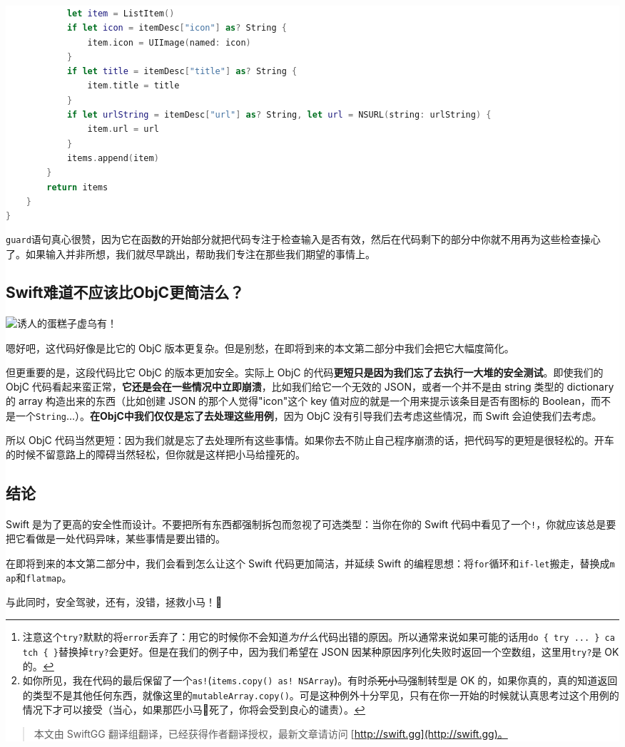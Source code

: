```Swift
            let item = ListItem()
            if let icon = itemDesc["icon"] as? String {
                item.icon = UIImage(named: icon)
            }
            if let title = itemDesc["title"] as? String {
                item.title = title
            }
            if let urlString = itemDesc["url"] as? String, let url = NSURL(string: urlString) {
                item.url = url
            }
            items.append(item)
        }
        return items
    }
}
```

`guard`语句真心很赞，因为它在函数的开始部分就把代码专注于检查输入是否有效，然后在代码剩下的部分中你就不用再为这些检查操心了。如果输入并非所想，我们就尽早跳出，帮助我们专注在那些我们期望的事情上。

## Swift难道不应该比ObjC更简洁么？ ##

![诱人的蛋糕子虚乌有！](https://swift.gg/img/articles/thinking-in-swift-1/the-cake-is-a-lie.png1444269942.805689)

嗯好吧，这代码好像是比它的 ObjC 版本更复杂。但是别愁，在即将到来的本文第二部分中我们会把它大幅度简化。

但更重要的是，这段代码比它 ObjC 的版本更加安全。实际上 ObjC 的代码**更短只是因为我们忘了去执行一大堆的安全测试**。即使我们的 ObjC 代码看起来蛮正常，**它还是会在一些情况中立即崩溃**，比如我们给它一个无效的 JSON，或者一个并不是由 string 类型的 dictionary的 array 构造出来的东西（比如创建 JSON 的那个人觉得"icon"这个 key 值对应的就是一个用来提示该条目是否有图标的 Boolean，而不是一个`String`...）。**在ObjC中我们仅仅是忘了去处理这些用例**，因为 ObjC 没有引导我们去考虑这些情况，而 Swift 会迫使我们去考虑。

所以 ObjC 代码当然更短：因为我们就是忘了去处理所有这些事情。如果你去不防止自己程序崩溃的话，把代码写的更短是很轻松的。开车的时候不留意路上的障碍当然轻松，但你就是这样把小马给撞死的。

## 结论 ##
Swift 是为了更高的安全性而设计。不要把所有东西都强制拆包而忽视了可选类型：当你在你的 Swift 代码中看见了一个`!`，你就应该总是要把它看做是一处代码异味，某些事情是要出错的。

在即将到来的本文第二部分中，我们会看到怎么让这个 Swift 代码更加简洁，并延续 Swift 的编程思想：将`for`循环和`if-let`搬走，替换成`map`和`flatmap`。

与此同时，安全驾驶，还有，没错，拯救小马！🐴

---
1. 注意这个`try?`默默的将`error`丢弃了：用它的时候你不会知道*为什么*代码出错的原因。所以通常来说如果可能的话用`do { try ... } catch { }`替换掉`try?`会更好。但是在我们的例子中，因为我们希望在 JSON 因某种原因序列化失败时返回一个空数组，这里用`try?`是 OK 的。[↩](http://alisoftware.github.io/swift/2015/09/06/thinking-in-swift-1/#fnref1)
2. 如你所见，我在代码的最后保留了一个`as!`(`items.copy() as! NSArray`)。有时~~杀死小马~~强制转型是 OK 的，如果你真的，真的知道返回的类型不是其他任何东西，就像这里的`mutableArray.copy()`。可是这种例外十分罕见，只有在你一开始的时候就认真思考过这个用例的情况下才可以接受（当心，如果那匹小马🐴死了，你将会受到良心的谴责）。[↩](http://alisoftware.github.io/swift/2015/09/06/thinking-in-swift-1/#fnref2)
> 本文由 SwiftGG 翻译组翻译，已经获得作者翻译授权，最新文章请访问 [http://swift.gg](http://swift.gg)。